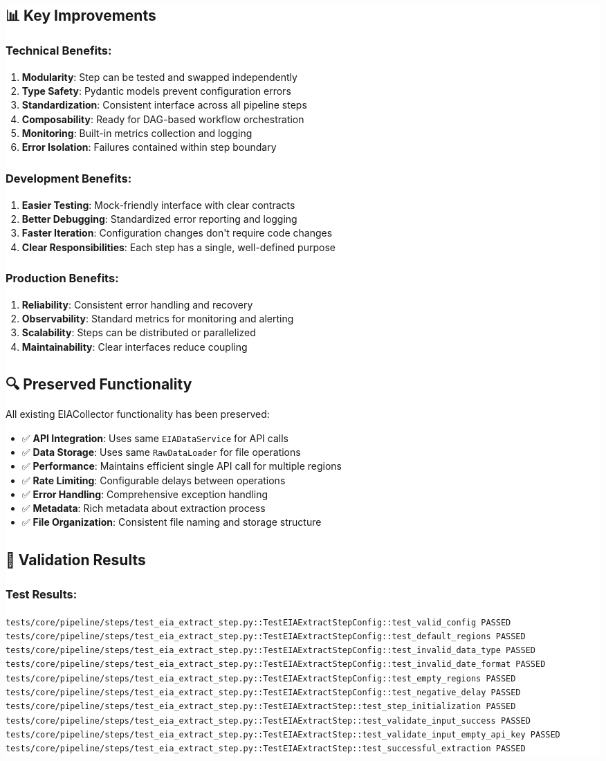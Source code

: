 ## 📊 Key Improvements

### Technical Benefits:

1. **Modularity**: Step can be tested and swapped independently
2. **Type Safety**: Pydantic models prevent configuration errors
3. **Standardization**: Consistent interface across all pipeline steps
4. **Composability**: Ready for DAG-based workflow orchestration
5. **Monitoring**: Built-in metrics collection and logging
6. **Error Isolation**: Failures contained within step boundary

### Development Benefits:

1. **Easier Testing**: Mock-friendly interface with clear contracts
2. **Better Debugging**: Standardized error reporting and logging
3. **Faster Iteration**: Configuration changes don't require code changes
4. **Clear Responsibilities**: Each step has a single, well-defined purpose

### Production Benefits:

1. **Reliability**: Consistent error handling and recovery
2. **Observability**: Standard metrics for monitoring and alerting
3. **Scalability**: Steps can be distributed or parallelized
4. **Maintainability**: Clear interfaces reduce coupling

## 🔍 Preserved Functionality

All existing EIACollector functionality has been preserved:

- ✅ **API Integration**: Uses same `EIADataService` for API calls
- ✅ **Data Storage**: Uses same `RawDataLoader` for file operations
- ✅ **Performance**: Maintains efficient single API call for multiple regions
- ✅ **Rate Limiting**: Configurable delays between operations
- ✅ **Error Handling**: Comprehensive exception handling
- ✅ **Metadata**: Rich metadata about extraction process
- ✅ **File Organization**: Consistent file naming and storage structure

## 🧪 Validation Results

### Test Results:

```bash
tests/core/pipeline/steps/test_eia_extract_step.py::TestEIAExtractStepConfig::test_valid_config PASSED
tests/core/pipeline/steps/test_eia_extract_step.py::TestEIAExtractStepConfig::test_default_regions PASSED
tests/core/pipeline/steps/test_eia_extract_step.py::TestEIAExtractStepConfig::test_invalid_data_type PASSED
tests/core/pipeline/steps/test_eia_extract_step.py::TestEIAExtractStepConfig::test_invalid_date_format PASSED
tests/core/pipeline/steps/test_eia_extract_step.py::TestEIAExtractStepConfig::test_empty_regions PASSED
tests/core/pipeline/steps/test_eia_extract_step.py::TestEIAExtractStepConfig::test_negative_delay PASSED
tests/core/pipeline/steps/test_eia_extract_step.py::TestEIAExtractStep::test_step_initialization PASSED
tests/core/pipeline/steps/test_eia_extract_step.py::TestEIAExtractStep::test_validate_input_success PASSED
tests/core/pipeline/steps/test_eia_extract_step.py::TestEIAExtractStep::test_validate_input_empty_api_key PASSED
tests/core/pipeline/steps/test_eia_extract_step.py::TestEIAExtractStep::test_successful_extraction PASSED
```